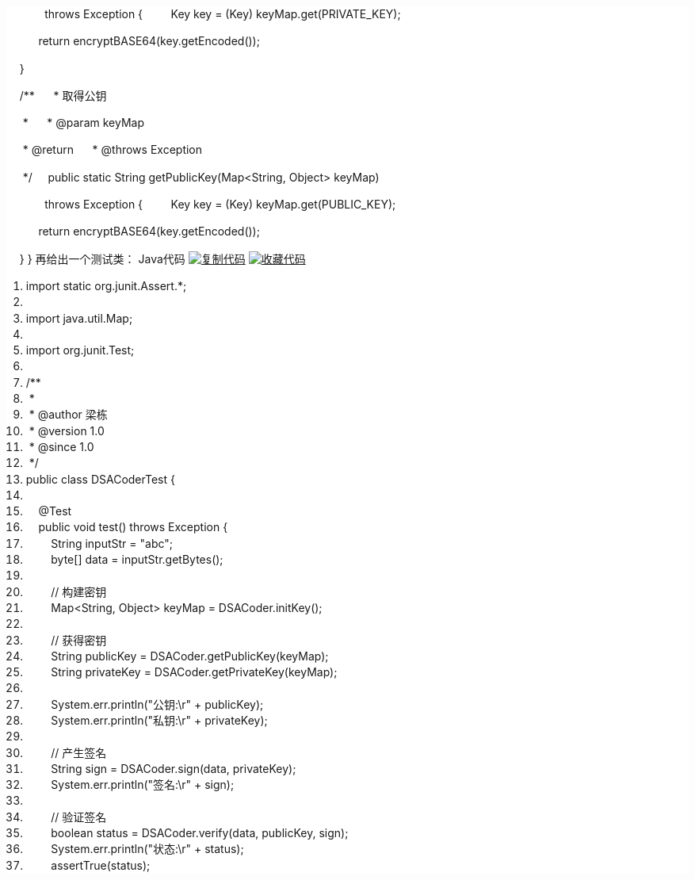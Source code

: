             throws Exception {
        Key key = (Key) keyMap.get(PRIVATE_KEY);

 
        return encryptBASE64(key.getEncoded());

    }
 

    /**
     * 取得公钥

     *
     * @param keyMap

     * @return
     * @throws Exception

     */
    public static String getPublicKey(Map<String, Object> keyMap)

            throws Exception {
        Key key = (Key) keyMap.get(PUBLIC_KEY);

 
        return encryptBASE64(key.getEncoded());

    }
}
再给出一个测试类：
Java代码 [![复制代码]()]( "复制代码") [![收藏代码]()![]()]( "收藏这段代码")

1. import static org.junit.Assert.*;  
1.   
1. import java.util.Map;  
1.   
1. import org.junit.Test;  
1.   
1. /** 
1.  *  
1.  * @author 梁栋 
1.  * @version 1.0 
1.  * @since 1.0 
1.  */  
1. public class DSACoderTest {  
1.   
1.     @Test  
1.     public void test() throws Exception {  
1.         String inputStr = "abc";  
1.         byte[] data = inputStr.getBytes();  
1.   
1.         // 构建密钥  
1.         Map<String, Object> keyMap = DSACoder.initKey();  
1.   
1.         // 获得密钥  
1.         String publicKey = DSACoder.getPublicKey(keyMap);  
1.         String privateKey = DSACoder.getPrivateKey(keyMap);  
1.   
1.         System.err.println("公钥:\r" + publicKey);  
1.         System.err.println("私钥:\r" + privateKey);  
1.   
1.         // 产生签名  
1.         String sign = DSACoder.sign(data, privateKey);  
1.         System.err.println("签名:\r" + sign);  
1.   
1.         // 验证签名  
1.         boolean status = DSACoder.verify(data, publicKey, sign);  
1.         System.err.println("状态:\r" + status);  
1.         assertTrue(status);  